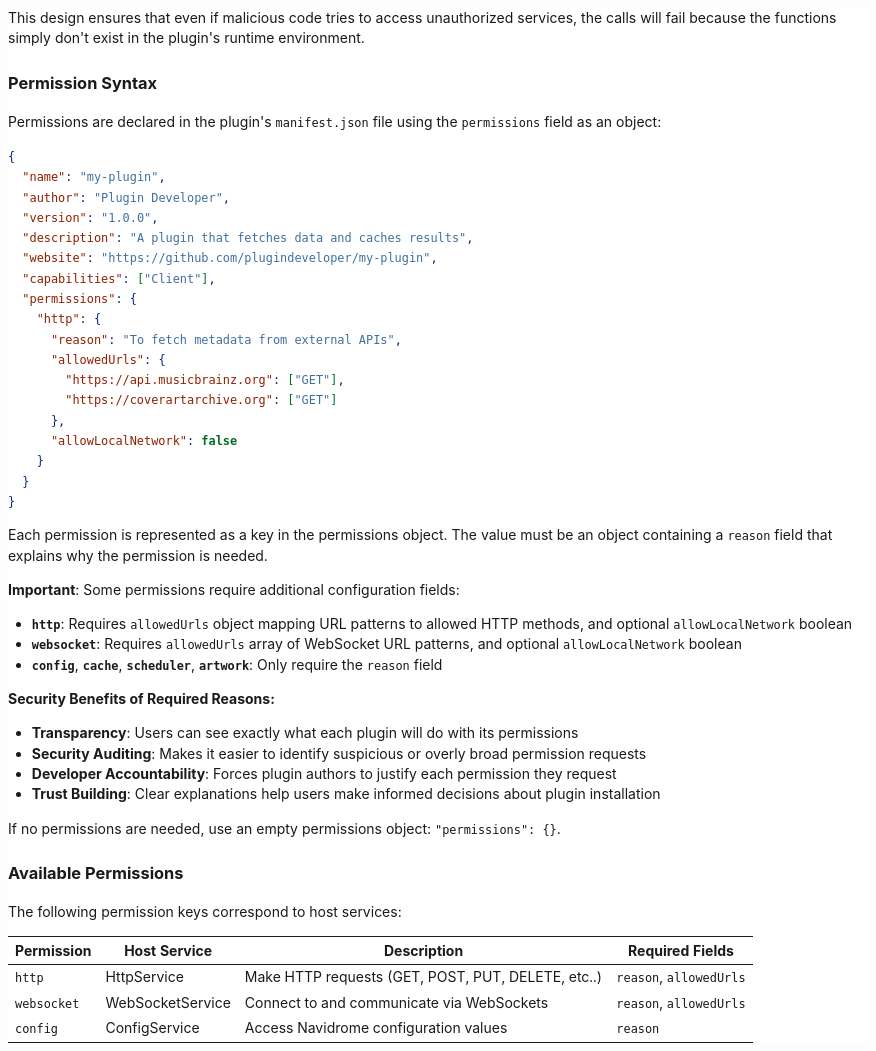This design ensures that even if malicious code tries to access unauthorized services, the calls will fail because the functions simply don't exist in the plugin's runtime environment.

### Permission Syntax

Permissions are declared in the plugin's `manifest.json` file using the `permissions` field as an object:

```json
{
  "name": "my-plugin",
  "author": "Plugin Developer",
  "version": "1.0.0",
  "description": "A plugin that fetches data and caches results",
  "website": "https://github.com/plugindeveloper/my-plugin",
  "capabilities": ["Client"],
  "permissions": {
    "http": {
      "reason": "To fetch metadata from external APIs",
      "allowedUrls": {
        "https://api.musicbrainz.org": ["GET"],
        "https://coverartarchive.org": ["GET"]
      },
      "allowLocalNetwork": false
    }
  }
}
```

Each permission is represented as a key in the permissions object. The value must be an object containing a `reason` field that explains why the permission is needed.

**Important**: Some permissions require additional configuration fields:

- **`http`**: Requires `allowedUrls` object mapping URL patterns to allowed HTTP methods, and optional `allowLocalNetwork` boolean
- **`websocket`**: Requires `allowedUrls` array of WebSocket URL patterns, and optional `allowLocalNetwork` boolean
- **`config`**, **`cache`**, **`scheduler`**, **`artwork`**: Only require the `reason` field

**Security Benefits of Required Reasons:**

- **Transparency**: Users can see exactly what each plugin will do with its permissions
- **Security Auditing**: Makes it easier to identify suspicious or overly broad permission requests
- **Developer Accountability**: Forces plugin authors to justify each permission they request
- **Trust Building**: Clear explanations help users make informed decisions about plugin installation

If no permissions are needed, use an empty permissions object: `"permissions": {}`.

### Available Permissions

The following permission keys correspond to host services:

| Permission    | Host Service       | Description                                        | Required Fields                                       |
| ------------- | ------------------ | -------------------------------------------------- | ----------------------------------------------------- |
| `http`        | HttpService        | Make HTTP requests (GET, POST, PUT, DELETE, etc..) | `reason`, `allowedUrls`                               |
| `websocket`   | WebSocketService   | Connect to and communicate via WebSockets          | `reason`, `allowedUrls`                               |
| `config`      | ConfigService      | Access Navidrome configuration values              | `reason`                                              |
